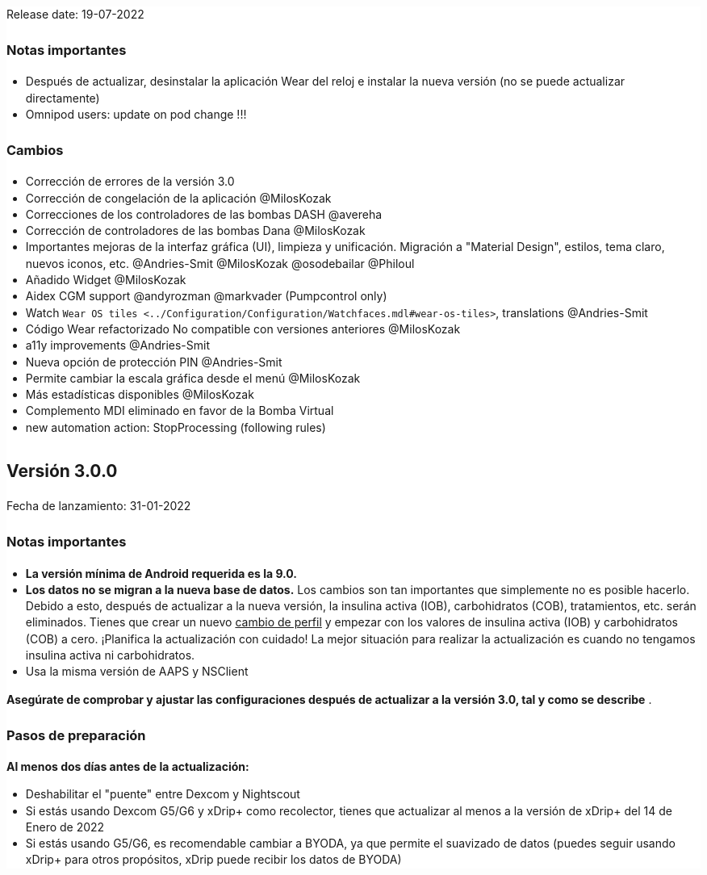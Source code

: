 Release date: 19-07-2022

### Notas importantes

- Después de actualizar, desinstalar la aplicación Wear del reloj e instalar la nueva versión (no se puede actualizar directamente)
- Omnipod users: update on pod change !!!

### Cambios

- Corrección de errores de la versión 3.0
- Corrección de congelación de la aplicación @MilosKozak
- Correcciones de los controladores de las bombas DASH @avereha
- Corrección de controladores de las bombas Dana @MilosKozak
- Importantes mejoras de la interfaz gráfica (UI), limpieza y unificación. Migración a "Material Design", estilos, tema claro, nuevos iconos, etc. @Andries-Smit @MilosKozak @osodebailar @Philoul
- Añadido Widget @MilosKozak
- Aidex CGM support @andyrozman @markvader (Pumpcontrol only)
- Watch `Wear OS tiles <../Configuration/Configuration/Watchfaces.mdl#wear-os-tiles>`, translations @Andries-Smit
- Código Wear refactorizado No compatible con versiones anteriores @MilosKozak
- a11y improvements @Andries-Smit
- Nueva opción de protección PIN @Andries-Smit
- Permite cambiar la escala gráfica desde el menú @MilosKozak
- Más estadísticas disponibles @MilosKozak
- Complemento MDI eliminado en favor de la Bomba Virtual
- new automation action: StopProcessing (following rules)

## Versión 3.0.0

Fecha de lanzamiento: 31-01-2022

### Notas importantes

- **La versión mínima de Android requerida es la 9.0.**
- **Los datos no se migran a la nueva base de datos.** Los cambios son tan importantes que simplemente no es posible hacerlo. Debido a esto, después de actualizar a la nueva versión, la insulina activa (IOB), carbohidratos (COB), tratamientos, etc. serán eliminados. Tienes que crear un nuevo [cambio de perfil](../Usage/Profiles.md) y empezar con los valores de insulina activa (IOB) y carbohidratos (COB) a cero. ¡Planifica la actualización con cuidado! La mejor situación para realizar la actualización es cuando no tengamos insulina activa ni carbohidratos.
- Usa la misma versión de AAPS y NSClient

**Asegúrate de comprobar y ajustar las configuraciones después de actualizar a la versión 3.0, tal y como se describe** .

### Pasos de preparación

**Al menos dos días antes de la actualización:**

- Deshabilitar el "puente" entre Dexcom y Nightscout
- Si estás usando Dexcom G5/G6 y xDrip+ como recolector, tienes que actualizar al menos a la versión de xDrip+ del 14 de Enero de 2022
- Si estás usando G5/G6, es recomendable cambiar a BYODA, ya que permite el suavizado de datos (puedes seguir usando xDrip+ para otros propósitos, xDrip puede recibir los datos de BYODA)
